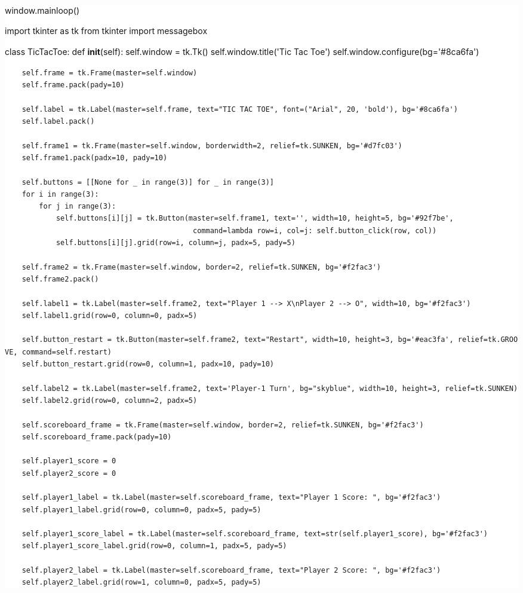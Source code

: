 window.mainloop()



import tkinter as tk
from tkinter import messagebox

class TicTacToe:
    def __init__(self):
        self.window = tk.Tk()
        self.window.title('Tic Tac Toe')
        self.window.configure(bg='#8ca6fa')

        self.frame = tk.Frame(master=self.window)
        self.frame.pack(pady=10)

        self.label = tk.Label(master=self.frame, text="TIC TAC TOE", font=("Arial", 20, 'bold'), bg='#8ca6fa')
        self.label.pack()

        self.frame1 = tk.Frame(master=self.window, borderwidth=2, relief=tk.SUNKEN, bg='#d7fc03')
        self.frame1.pack(padx=10, pady=10)

        self.buttons = [[None for _ in range(3)] for _ in range(3)]
        for i in range(3):
            for j in range(3):
                self.buttons[i][j] = tk.Button(master=self.frame1, text='', width=10, height=5, bg='#92f7be',
                                                command=lambda row=i, col=j: self.button_click(row, col))
                self.buttons[i][j].grid(row=i, column=j, padx=5, pady=5)

        self.frame2 = tk.Frame(master=self.window, border=2, relief=tk.SUNKEN, bg='#f2fac3')
        self.frame2.pack()

        self.label1 = tk.Label(master=self.frame2, text="Player 1 --> X\nPlayer 2 --> O", width=10, bg='#f2fac3')
        self.label1.grid(row=0, column=0, padx=5)

        self.button_restart = tk.Button(master=self.frame2, text="Restart", width=10, height=3, bg='#eac3fa', relief=tk.GROOVE, command=self.restart)
        self.button_restart.grid(row=0, column=1, padx=10, pady=10)

        self.label2 = tk.Label(master=self.frame2, text='Player-1 Turn', bg="skyblue", width=10, height=3, relief=tk.SUNKEN)
        self.label2.grid(row=0, column=2, padx=5)

        self.scoreboard_frame = tk.Frame(master=self.window, border=2, relief=tk.SUNKEN, bg='#f2fac3')
        self.scoreboard_frame.pack(pady=10)

        self.player1_score = 0
        self.player2_score = 0

        self.player1_label = tk.Label(master=self.scoreboard_frame, text="Player 1 Score: ", bg='#f2fac3')
        self.player1_label.grid(row=0, column=0, padx=5, pady=5)

        self.player1_score_label = tk.Label(master=self.scoreboard_frame, text=str(self.player1_score), bg='#f2fac3')
        self.player1_score_label.grid(row=0, column=1, padx=5, pady=5)

        self.player2_label = tk.Label(master=self.scoreboard_frame, text="Player 2 Score: ", bg='#f2fac3')
        self.player2_label.grid(row=1, column=0, padx=5, pady=5)
